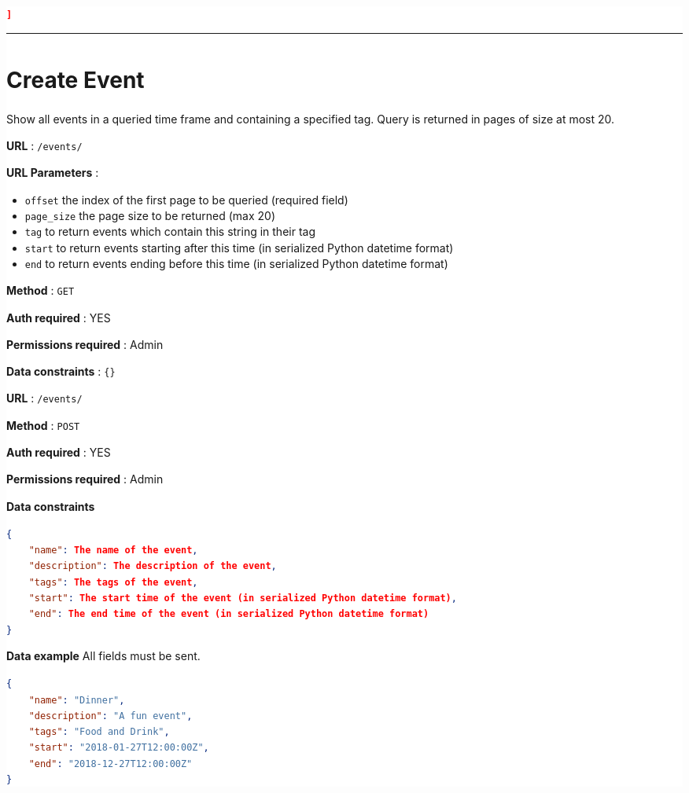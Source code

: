 ```json
]
```

---

# Create Event

Show all events in a queried time frame and containing a specified tag. Query is returned in pages of size at most 20.

**URL** : `/events/`

**URL Parameters** :

* `offset` the index of the first page to be queried (required field)
* `page_size` the page size to be returned (max 20)
* `tag` to return events which contain this string in their tag
* `start` to return events starting after this time (in serialized Python datetime format)
* `end` to return events ending before this time (in serialized Python datetime format)

**Method** : `GET`

**Auth required** : YES

**Permissions required** : Admin

**Data constraints** : `{}`

**URL** : `/events/`

**Method** : `POST`

**Auth required** : YES

**Permissions required** : Admin

**Data constraints**

```json
{
	"name": The name of the event,
	"description": The description of the event,
	"tags": The tags of the event,
	"start": The start time of the event (in serialized Python datetime format),
	"end": The end time of the event (in serialized Python datetime format)
}
```

**Data example** All fields must be sent.

```json
{
    "name": "Dinner",
    "description": "A fun event",
    "tags": "Food and Drink",
    "start": "2018-01-27T12:00:00Z",
    "end": "2018-12-27T12:00:00Z"
}
```
